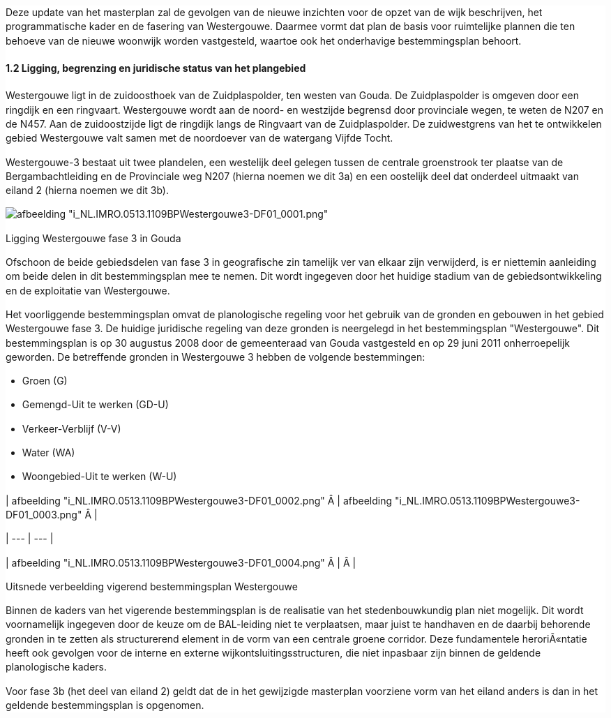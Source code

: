 Deze update van het masterplan zal de gevolgen van de nieuwe inzichten voor de opzet van de wijk beschrijven, het programmatische kader en de fasering van Westergouwe. Daarmee vormt dat plan de basis voor ruimtelijke plannen die ten behoeve van de nieuwe woonwijk worden vastgesteld, waartoe ook het onderhavige bestemmingsplan behoort.

#### 1\.2 Ligging, begrenzing en juridische status van het plangebied

Westergouwe ligt in de zuidoosthoek van de Zuidplaspolder, ten westen van Gouda. De Zuidplaspolder is omgeven door een ringdijk en een ringvaart. Westergouwe wordt aan de noord\- en westzijde begrensd door provinciale wegen, te weten de N207 en de N457\. Aan de zuidoostzijde ligt de ringdijk langs de Ringvaart van de Zuidplaspolder. De zuidwestgrens van het te ontwikkelen gebied Westergouwe valt samen met de noordoever van de watergang Vijfde Tocht.

Westergouwe\-3 bestaat uit twee plandelen, een westelijk deel gelegen tussen de centrale groenstrook ter plaatse van de Bergambachtleiding en de Provinciale weg N207 (hierna noemen we dit 3a) en een oostelijk deel dat onderdeel uitmaakt van eiland 2 (hierna noemen we dit 3b).

![afbeelding "i_NL.IMRO.0513.1109BPWestergouwe3-DF01_0001.png"](i_NL.IMRO.0513.1109BPWestergouwe3-DF01_0001.png)

Ligging Westergouwe fase 3 in Gouda

Ofschoon de beide gebiedsdelen van fase 3 in geografische zin tamelijk ver van elkaar zijn verwijderd, is er niettemin aanleiding om beide delen in dit bestemmingsplan mee te nemen. Dit wordt ingegeven door het huidige stadium van de gebiedsontwikkeling en de exploitatie van Westergouwe.

Het voorliggende bestemmingsplan omvat de planologische regeling voor het gebruik van de gronden en gebouwen in het gebied Westergouwe fase 3\. De huidige juridische regeling van deze gronden is neergelegd in het bestemmingsplan "Westergouwe". Dit bestemmingsplan is op 30 augustus 2008 door de gemeenteraad van Gouda vastgesteld en op 29 juni 2011 onherroepelijk geworden. De betreffende gronden in Westergouwe 3 hebben de volgende bestemmingen:

* Groen (G)

* Gemengd\-Uit te werken (GD\-U)

* Verkeer\-Verblijf (V\-V)

* Water (WA)

* Woongebied\-Uit te werken (W\-U)

| afbeelding "i_NL.IMRO.0513.1109BPWestergouwe3-DF01_0002.png"      Â | afbeelding "i_NL.IMRO.0513.1109BPWestergouwe3-DF01_0003.png"      Â |

| --- | --- |

| afbeelding "i_NL.IMRO.0513.1109BPWestergouwe3-DF01_0004.png"      Â | Â |

Uitsnede verbeelding vigerend bestemmingsplan Westergouwe

Binnen de kaders van het vigerende bestemmingsplan is de realisatie van het stedenbouwkundig plan niet mogelijk. Dit wordt voornamelijk ingegeven door de keuze om de BAL\-leiding niet te verplaatsen, maar juist te handhaven en de daarbij behorende gronden in te zetten als structurerend element in de vorm van een centrale groene corridor. Deze fundamentele heroriÃ«ntatie heeft ook gevolgen voor de interne en externe wijkontsluitingsstructuren, die niet inpasbaar zijn binnen de geldende planologische kaders.

Voor fase 3b (het deel van eiland 2\) geldt dat de in het gewijzigde masterplan voorziene vorm van het eiland anders is dan in het geldende bestemmingsplan is opgenomen.
